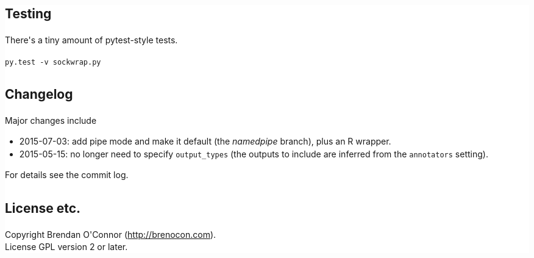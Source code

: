 ## Testing

There's a tiny amount of pytest-style tests.

    py.test -v sockwrap.py

## Changelog

Major changes include

  * 2015-07-03: add pipe mode and make it default (the *namedpipe* branch), plus an R wrapper.
  * 2015-05-15: no longer need to specify `output_types` (the outputs to include are inferred from the `annotators` setting).

For details see the commit log.

## License etc.

Copyright Brendan O'Connor (http://brenocon.com).  
License GPL version 2 or later.
